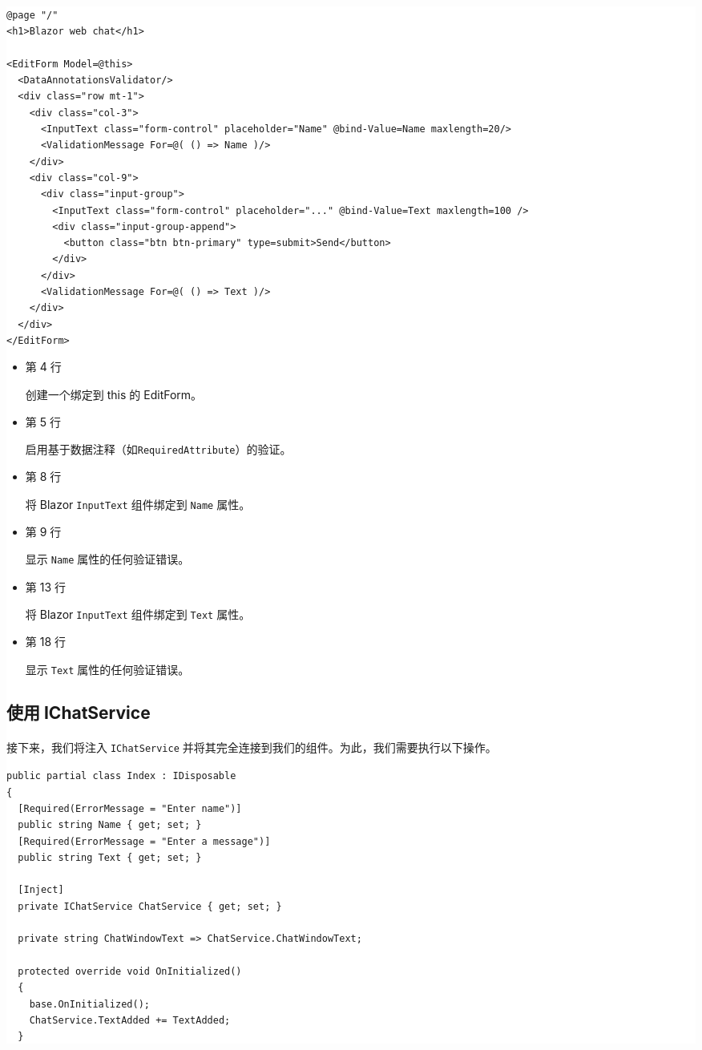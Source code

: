 ```
@page "/"
<h1>Blazor web chat</h1>

<EditForm Model=@this>
  <DataAnnotationsValidator/>
  <div class="row mt-1">
    <div class="col-3">
      <InputText class="form-control" placeholder="Name" @bind-Value=Name maxlength=20/>
      <ValidationMessage For=@( () => Name )/>
    </div>
    <div class="col-9">
      <div class="input-group">
        <InputText class="form-control" placeholder="..." @bind-Value=Text maxlength=100 />
        <div class="input-group-append">
          <button class="btn btn-primary" type=submit>Send</button>
        </div>
      </div>
      <ValidationMessage For=@( () => Text )/>
    </div>
  </div>
</EditForm>
```

- 第 4 行

  创建一个绑定到 this 的 EditForm。

- 第 5 行

  启用基于数据注释（如`RequiredAttribute`）的验证。

- 第 8 行

  将 Blazor `InputText` 组件绑定到 `Name` 属性。

- 第 9 行

  显示 `Name` 属性的任何验证错误。

- 第 13 行

  将 Blazor `InputText` 组件绑定到 `Text` 属性。

- 第 18 行

  显示 `Text` 属性的任何验证错误。

## 使用 IChatService
接下来，我们将注入 `IChatService` 并将其完全连接到我们的组件。为此，我们需要执行以下操作。

```
public partial class Index : IDisposable
{
  [Required(ErrorMessage = "Enter name")]
  public string Name { get; set; }
  [Required(ErrorMessage = "Enter a message")]
  public string Text { get; set; }

  [Inject]
  private IChatService ChatService { get; set; }

  private string ChatWindowText => ChatService.ChatWindowText;

  protected override void OnInitialized()
  {
    base.OnInitialized();
    ChatService.TextAdded += TextAdded;
  }
```